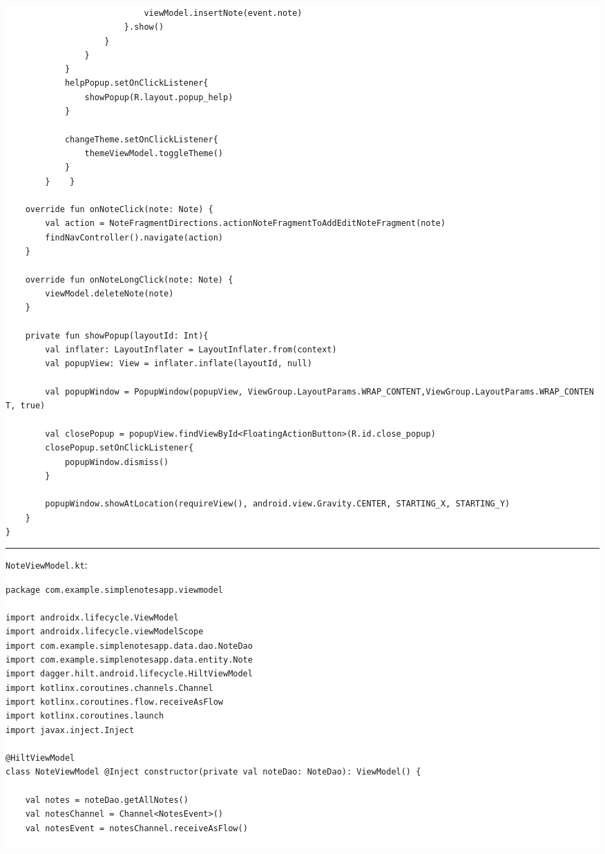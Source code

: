 ```
                            viewModel.insertNote(event.note)  
                        }.show()  
                    }  
                }  
            }  
            helpPopup.setOnClickListener{  
                showPopup(R.layout.popup_help)  
            }  
  
            changeTheme.setOnClickListener{  
                themeViewModel.toggleTheme()  
            }  
        }    }  
  
    override fun onNoteClick(note: Note) {  
        val action = NoteFragmentDirections.actionNoteFragmentToAddEditNoteFragment(note)  
        findNavController().navigate(action)  
    }  
  
    override fun onNoteLongClick(note: Note) {  
        viewModel.deleteNote(note)  
    }  
  
    private fun showPopup(layoutId: Int){  
        val inflater: LayoutInflater = LayoutInflater.from(context)  
        val popupView: View = inflater.inflate(layoutId, null)  
  
        val popupWindow = PopupWindow(popupView, ViewGroup.LayoutParams.WRAP_CONTENT,ViewGroup.LayoutParams.WRAP_CONTENT, true)  
  
        val closePopup = popupView.findViewById<FloatingActionButton>(R.id.close_popup)  
        closePopup.setOnClickListener{  
            popupWindow.dismiss()  
        }  
  
        popupWindow.showAtLocation(requireView(), android.view.Gravity.CENTER, STARTING_X, STARTING_Y)  
    }  
}
```
---

`NoteViewModel.kt`:
```
package com.example.simplenotesapp.viewmodel  
  
import androidx.lifecycle.ViewModel  
import androidx.lifecycle.viewModelScope  
import com.example.simplenotesapp.data.dao.NoteDao  
import com.example.simplenotesapp.data.entity.Note  
import dagger.hilt.android.lifecycle.HiltViewModel  
import kotlinx.coroutines.channels.Channel  
import kotlinx.coroutines.flow.receiveAsFlow  
import kotlinx.coroutines.launch  
import javax.inject.Inject  
  
@HiltViewModel  
class NoteViewModel @Inject constructor(private val noteDao: NoteDao): ViewModel() {  
  
    val notes = noteDao.getAllNotes()  
    val notesChannel = Channel<NotesEvent>()  
    val notesEvent = notesChannel.receiveAsFlow()  
  
```